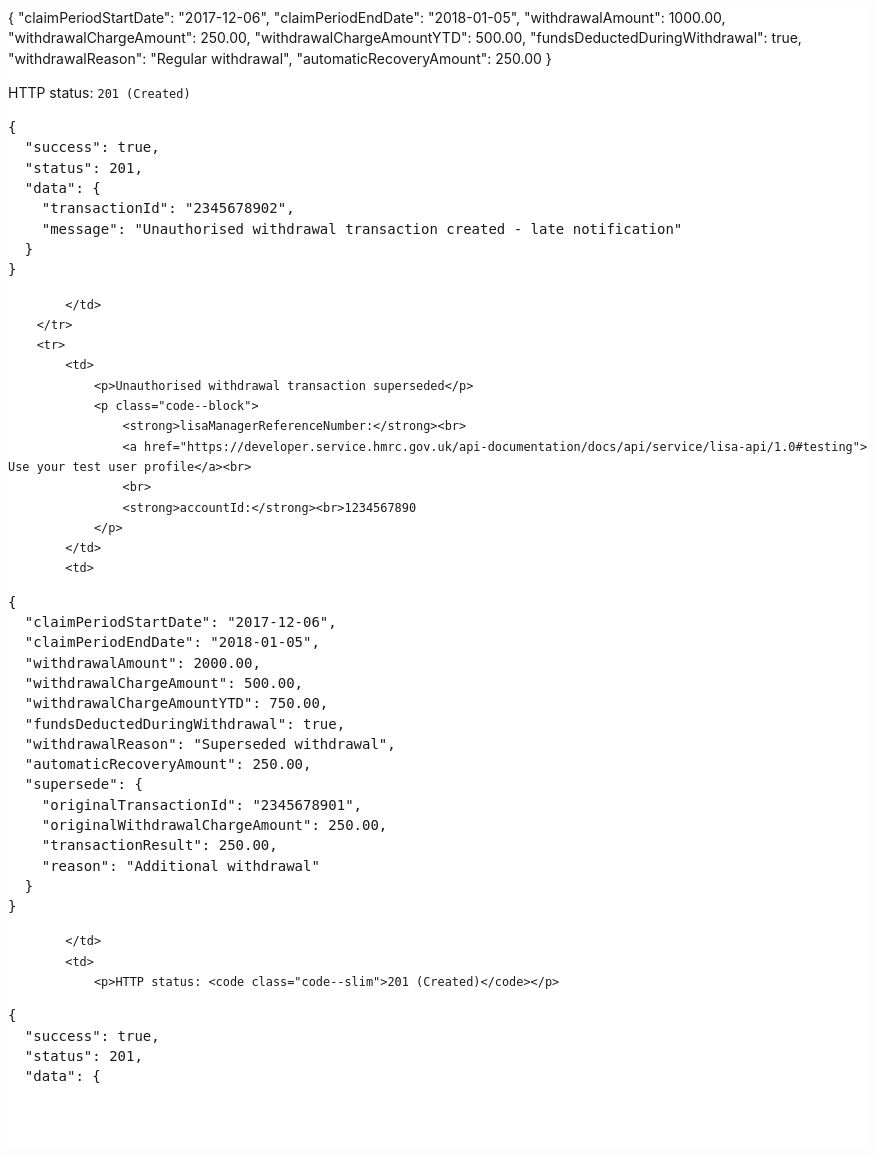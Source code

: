 {
  "claimPeriodStartDate": "2017-12-06",
  "claimPeriodEndDate": "2018-01-05",
  "withdrawalAmount": 1000.00,
  "withdrawalChargeAmount": 250.00,
  "withdrawalChargeAmountYTD": 500.00,
  "fundsDeductedDuringWithdrawal": true,
  "withdrawalReason": "Regular withdrawal",
  "automaticRecoveryAmount": 250.00
}
</pre>
            </td>
            <td>
                <p>HTTP status: <code class="code--slim">201 (Created)</code></p>
<pre class="code--block">
{
  "success": true,
  "status": 201,
  "data": {
    "transactionId": "2345678902",
    "message": "Unauthorised withdrawal transaction created - late notification"
  }
}
</pre>
            </td>
        </tr>
        <tr>
            <td>
                <p>Unauthorised withdrawal transaction superseded</p>
                <p class="code--block">
                    <strong>lisaManagerReferenceNumber:</strong><br>
                    <a href="https://developer.service.hmrc.gov.uk/api-documentation/docs/api/service/lisa-api/1.0#testing">Use your test user profile</a><br>
                    <br>
                    <strong>accountId:</strong><br>1234567890
                </p>
            </td>
            <td>
<pre class="code--block">
{
  "claimPeriodStartDate": "2017-12-06",
  "claimPeriodEndDate": "2018-01-05",
  "withdrawalAmount": 2000.00,
  "withdrawalChargeAmount": 500.00,
  "withdrawalChargeAmountYTD": 750.00,
  "fundsDeductedDuringWithdrawal": true,
  "withdrawalReason": "Superseded withdrawal",
  "automaticRecoveryAmount": 250.00,
  "supersede": {
    "originalTransactionId": "2345678901",
    "originalWithdrawalChargeAmount": 250.00,
    "transactionResult": 250.00,
    "reason": "Additional withdrawal"
  }
}
</pre>
            </td>
            <td>
                <p>HTTP status: <code class="code--slim">201 (Created)</code></p>
<pre class="code--block">
{
  "success": true,
  "status": 201,
  "data": {